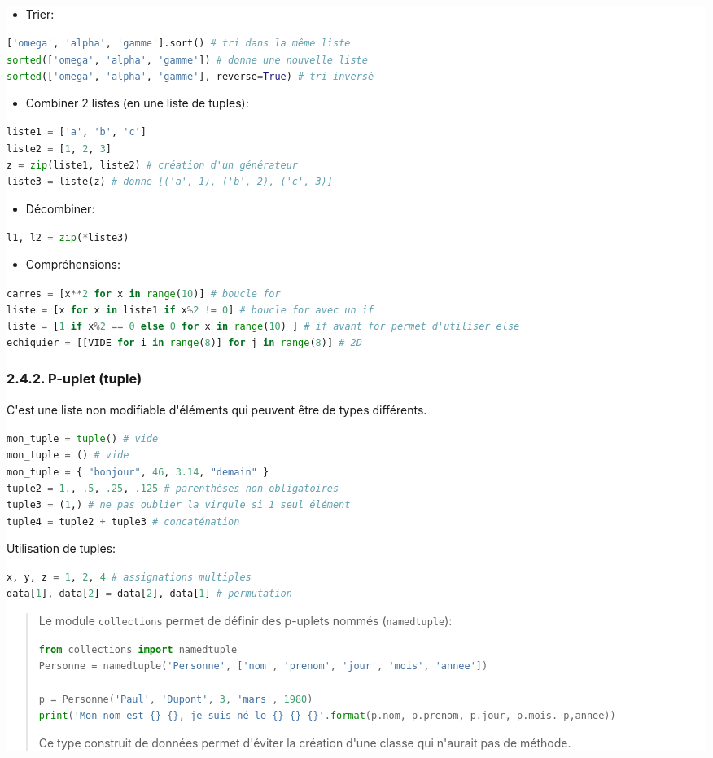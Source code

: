 - Trier:

```python
['omega', 'alpha', 'gamme'].sort() # tri dans la même liste
sorted(['omega', 'alpha', 'gamme']) # donne une nouvelle liste
sorted(['omega', 'alpha', 'gamme'], reverse=True) # tri inversé
```

- Combiner 2 listes (en une liste de tuples):

```python
liste1 = ['a', 'b', 'c']
liste2 = [1, 2, 3]
z = zip(liste1, liste2) # création d'un générateur
liste3 = liste(z) # donne [('a', 1), ('b', 2), ('c', 3)]
```

- Décombiner:

```python
l1, l2 = zip(*liste3)
```

- Compréhensions:

```python
carres = [x**2 for x in range(10)] # boucle for
​liste = [x for x in liste1 if x%2 != 0] # boucle for avec un if
​liste = [1 if x%2 == 0 else 0 for x in range(10) ] # if avant for permet d'utiliser else
​echiquier = [[VIDE for i in range(8)] for j in range(8)] # 2D
```

### 2.4.2. P-uplet (tuple)

C'est une liste non modifiable d'éléments qui peuvent être de types différents.

```python
mon_tuple = tuple() # vide
mon_tuple = () # vide
mon_tuple = { "bonjour", 46, 3.14, "demain" }
tuple2 = 1., .5, .25, .125 # parenthèses non obligatoires
tuple3 = (1,) # ne pas oublier la virgule si 1 seul élément
tuple4 = tuple2 + tuple3 # concaténation
```

Utilisation de tuples:

```python
x, y, z = 1, 2, 4 # assignations multiples
data[1], data[2] = data[2], data[1] # permutation
```

> Le module `collections` permet de définir des p-uplets nommés (`namedtuple`):
> 
> ```python
> from collections import namedtuple
> Personne = namedtuple('Personne', ['nom', 'prenom', 'jour', 'mois', 'annee'])
> 
> p = Personne('Paul', 'Dupont', 3, 'mars', 1980)
> print('Mon nom est {} {}, je suis né le {} {} {}'.format(p.nom, p.prenom, p.jour, p.mois. p,annee))
> ```
> 
> Ce type construit de données permet d'éviter la création d'une classe qui n'aurait pas de méthode.
